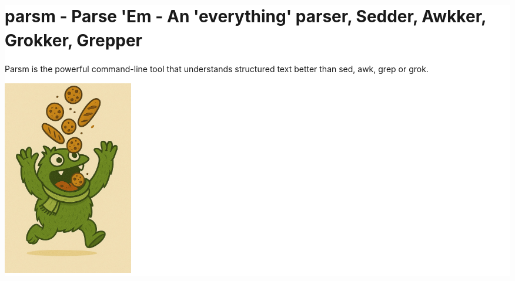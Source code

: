 # parsm - **Parse 'Em** - An 'everything' parser, Sedder, Awkker, Grokker, Grepper

Parsm is the powerful command-line tool that understands structured text better than sed, awk, grep or grok.

<img src="eatcookie.jpg" alt="Eat more cookie!" width="25%">
